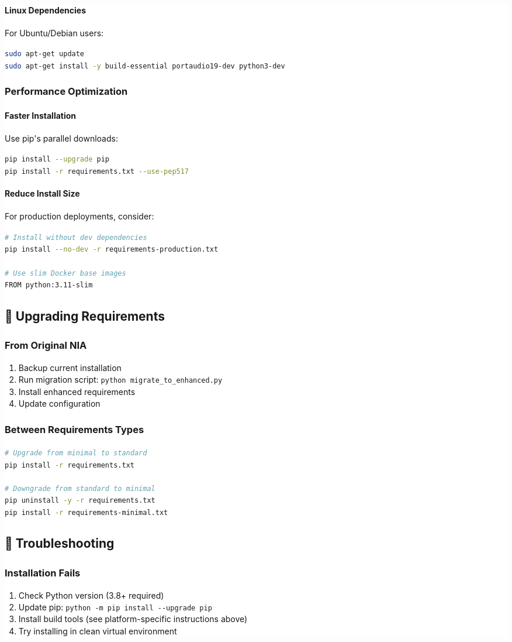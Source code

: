 #### Linux Dependencies
For Ubuntu/Debian users:
```bash
sudo apt-get update
sudo apt-get install -y build-essential portaudio19-dev python3-dev
```

### Performance Optimization

#### Faster Installation
Use pip's parallel downloads:
```bash
pip install --upgrade pip
pip install -r requirements.txt --use-pep517
```

#### Reduce Install Size
For production deployments, consider:
```bash
# Install without dev dependencies
pip install --no-dev -r requirements-production.txt

# Use slim Docker base images
FROM python:3.11-slim
```

## 🔄 Upgrading Requirements

### From Original NIA
1. Backup current installation
2. Run migration script: `python migrate_to_enhanced.py`
3. Install enhanced requirements
4. Update configuration

### Between Requirements Types
```bash
# Upgrade from minimal to standard
pip install -r requirements.txt

# Downgrade from standard to minimal
pip uninstall -y -r requirements.txt
pip install -r requirements-minimal.txt
```

## 🐛 Troubleshooting

### Installation Fails
1. Check Python version (3.8+ required)
2. Update pip: `python -m pip install --upgrade pip`
3. Install build tools (see platform-specific instructions above)
4. Try installing in clean virtual environment

